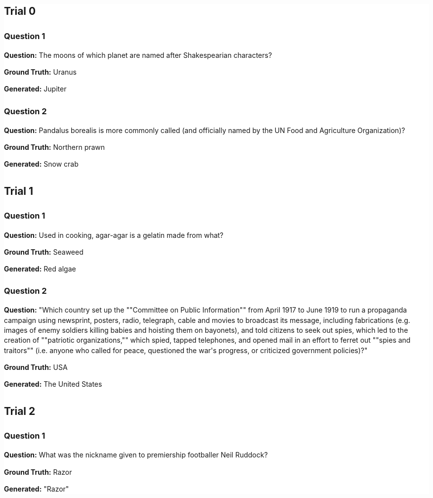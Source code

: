 
## Trial 0

### Question 1

**Question:** The moons of which planet are named after Shakespearian characters?

**Ground Truth:** Uranus

**Generated:** Jupiter

### Question 2

**Question:** Pandalus borealis is more commonly called (and officially named by the UN Food and Agriculture Organization)?

**Ground Truth:** Northern prawn

**Generated:** Snow crab


## Trial 1

### Question 1

**Question:** Used in cooking, agar-agar is a gelatin made from what?

**Ground Truth:** Seaweed

**Generated:** Red algae

### Question 2

**Question:** "Which country set up the ""Committee on Public Information"" from April 1917 to June 1919 to run a propaganda campaign using newsprint, posters, radio, telegraph, cable and movies to broadcast its message, including fabrications (e.g. images of enemy soldiers killing babies and hoisting them on bayonets), and told citizens to seek out spies, which led to the creation of ""patriotic organizations,"" which spied, tapped telephones, and opened mail in an effort to ferret out ""spies and traitors"" (i.e. anyone who called for peace, questioned the war's progress, or criticized government policies)?"

**Ground Truth:** USA

**Generated:** The United States


## Trial 2

### Question 1

**Question:** What was the nickname given to premiership footballer Neil Ruddock?

**Ground Truth:** Razor

**Generated:** "Razor"
